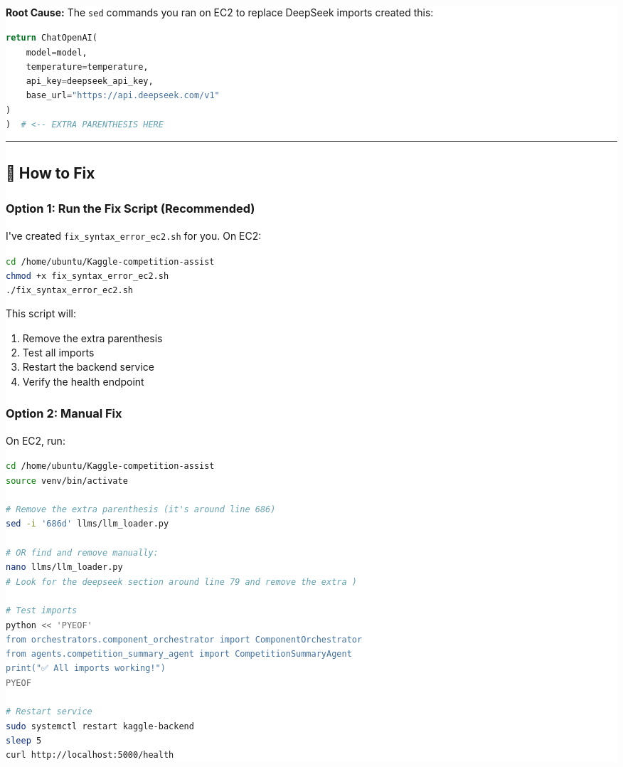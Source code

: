 **Root Cause:** The `sed` commands you ran on EC2 to replace DeepSeek imports created this:
```python
return ChatOpenAI(
    model=model,
    temperature=temperature,
    api_key=deepseek_api_key,
    base_url="https://api.deepseek.com/v1"
)
)  # <-- EXTRA PARENTHESIS HERE
```

---

## 🔧 How to Fix

### Option 1: Run the Fix Script (Recommended)
I've created `fix_syntax_error_ec2.sh` for you. On EC2:

```bash
cd /home/ubuntu/Kaggle-competition-assist
chmod +x fix_syntax_error_ec2.sh
./fix_syntax_error_ec2.sh
```

This script will:
1. Remove the extra parenthesis
2. Test all imports
3. Restart the backend service
4. Verify the health endpoint

### Option 2: Manual Fix
On EC2, run:

```bash
cd /home/ubuntu/Kaggle-competition-assist
source venv/bin/activate

# Remove the extra parenthesis (it's around line 686)
sed -i '686d' llms/llm_loader.py

# OR find and remove manually:
nano llms/llm_loader.py
# Look for the deepseek section around line 79 and remove the extra )

# Test imports
python << 'PYEOF'
from orchestrators.component_orchestrator import ComponentOrchestrator
from agents.competition_summary_agent import CompetitionSummaryAgent
print("✅ All imports working!")
PYEOF

# Restart service
sudo systemctl restart kaggle-backend
sleep 5
curl http://localhost:5000/health
```
